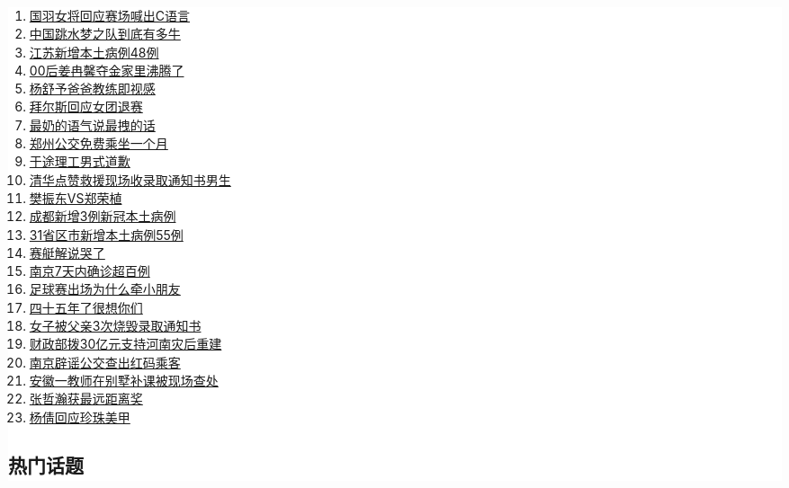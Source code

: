 1. [国羽女将回应赛场喊出C语言](https://s.weibo.com/weibo?q=%23%E5%9B%BD%E7%BE%BD%E5%A5%B3%E5%B0%86%E5%9B%9E%E5%BA%94%E8%B5%9B%E5%9C%BA%E5%96%8A%E5%87%BAC%E8%AF%AD%E8%A8%80%23&Refer=top)
1. [中国跳水梦之队到底有多牛](https://s.weibo.com/weibo?q=%23%E4%B8%AD%E5%9B%BD%E8%B7%B3%E6%B0%B4%E6%A2%A6%E4%B9%8B%E9%98%9F%E5%88%B0%E5%BA%95%E6%9C%89%E5%A4%9A%E7%89%9B%23&Refer=top)
1. [江苏新增本土病例48例](https://s.weibo.com/weibo?q=%23%E6%B1%9F%E8%8B%8F%E6%96%B0%E5%A2%9E%E6%9C%AC%E5%9C%9F%E7%97%85%E4%BE%8B48%E4%BE%8B%23&Refer=top)
1. [00后姜冉馨夺金家里沸腾了](https://s.weibo.com/weibo?q=%2300%E5%90%8E%E5%A7%9C%E5%86%89%E9%A6%A8%E5%A4%BA%E9%87%91%E5%AE%B6%E9%87%8C%E6%B2%B8%E8%85%BE%E4%BA%86%23&Refer=top)
1. [杨舒予爸爸教练即视感](https://s.weibo.com/weibo?q=%23%E6%9D%A8%E8%88%92%E4%BA%88%E7%88%B8%E7%88%B8%E6%95%99%E7%BB%83%E5%8D%B3%E8%A7%86%E6%84%9F%23&Refer=top)
1. [拜尔斯回应女团退赛](https://s.weibo.com/weibo?q=%23%E6%8B%9C%E5%B0%94%E6%96%AF%E5%9B%9E%E5%BA%94%E5%A5%B3%E5%9B%A2%E9%80%80%E8%B5%9B%23&Refer=top)
1. [最奶的语气说最拽的话](https://s.weibo.com/weibo?q=%23%E6%9C%80%E5%A5%B6%E7%9A%84%E8%AF%AD%E6%B0%94%E8%AF%B4%E6%9C%80%E6%8B%BD%E7%9A%84%E8%AF%9D%23&Refer=top)
1. [郑州公交免费乘坐一个月](https://s.weibo.com/weibo?q=%23%E9%83%91%E5%B7%9E%E5%85%AC%E4%BA%A4%E5%85%8D%E8%B4%B9%E4%B9%98%E5%9D%90%E4%B8%80%E4%B8%AA%E6%9C%88%23&Refer=top)
1. [于途理工男式道歉](https://s.weibo.com/weibo?q=%23%E4%BA%8E%E9%80%94%E7%90%86%E5%B7%A5%E7%94%B7%E5%BC%8F%E9%81%93%E6%AD%89%23&Refer=top)
1. [清华点赞救援现场收录取通知书男生](https://s.weibo.com/weibo?q=%23%E6%B8%85%E5%8D%8E%E7%82%B9%E8%B5%9E%E6%95%91%E6%8F%B4%E7%8E%B0%E5%9C%BA%E6%94%B6%E5%BD%95%E5%8F%96%E9%80%9A%E7%9F%A5%E4%B9%A6%E7%94%B7%E7%94%9F%23&Refer=top)
1. [樊振东VS郑荣植](https://s.weibo.com/weibo?q=%23%E6%A8%8A%E6%8C%AF%E4%B8%9CVS%E9%83%91%E8%8D%A3%E6%A4%8D%23&Refer=top)
1. [成都新增3例新冠本土病例](https://s.weibo.com/weibo?q=%23%E6%88%90%E9%83%BD%E6%96%B0%E5%A2%9E3%E4%BE%8B%E6%96%B0%E5%86%A0%E6%9C%AC%E5%9C%9F%E7%97%85%E4%BE%8B%23&Refer=top)
1. [31省区市新增本土病例55例](https://s.weibo.com/weibo?q=%2331%E7%9C%81%E5%8C%BA%E5%B8%82%E6%96%B0%E5%A2%9E%E6%9C%AC%E5%9C%9F%E7%97%85%E4%BE%8B55%E4%BE%8B%23&Refer=top)
1. [赛艇解说哭了](https://s.weibo.com/weibo?q=%E8%B5%9B%E8%89%87%E8%A7%A3%E8%AF%B4%E5%93%AD%E4%BA%86&Refer=top)
1. [南京7天内确诊超百例](https://s.weibo.com/weibo?q=%23%E5%8D%97%E4%BA%AC7%E5%A4%A9%E5%86%85%E7%A1%AE%E8%AF%8A%E8%B6%85%E7%99%BE%E4%BE%8B%23&Refer=top)
1. [足球赛出场为什么牵小朋友](https://s.weibo.com/weibo?q=%23%E8%B6%B3%E7%90%83%E8%B5%9B%E5%87%BA%E5%9C%BA%E4%B8%BA%E4%BB%80%E4%B9%88%E7%89%B5%E5%B0%8F%E6%9C%8B%E5%8F%8B%23&Refer=top)
1. [四十五年了很想你们](https://s.weibo.com/weibo?q=%23%E5%9B%9B%E5%8D%81%E4%BA%94%E5%B9%B4%E4%BA%86%E5%BE%88%E6%83%B3%E4%BD%A0%E4%BB%AC%23&Refer=top)
1. [女子被父亲3次烧毁录取通知书](https://s.weibo.com/weibo?q=%23%E5%A5%B3%E5%AD%90%E8%A2%AB%E7%88%B6%E4%BA%B23%E6%AC%A1%E7%83%A7%E6%AF%81%E5%BD%95%E5%8F%96%E9%80%9A%E7%9F%A5%E4%B9%A6%23&Refer=top)
1. [财政部拨30亿元支持河南灾后重建](https://s.weibo.com/weibo?q=%23%E8%B4%A2%E6%94%BF%E9%83%A8%E6%8B%A830%E4%BA%BF%E5%85%83%E6%94%AF%E6%8C%81%E6%B2%B3%E5%8D%97%E7%81%BE%E5%90%8E%E9%87%8D%E5%BB%BA%23&Refer=top)
1. [南京辟谣公交查出红码乘客](https://s.weibo.com/weibo?q=%23%E5%8D%97%E4%BA%AC%E8%BE%9F%E8%B0%A3%E5%85%AC%E4%BA%A4%E6%9F%A5%E5%87%BA%E7%BA%A2%E7%A0%81%E4%B9%98%E5%AE%A2%23&Refer=top)
1. [安徽一教师在别墅补课被现场查处](https://s.weibo.com/weibo?q=%23%E5%AE%89%E5%BE%BD%E4%B8%80%E6%95%99%E5%B8%88%E5%9C%A8%E5%88%AB%E5%A2%85%E8%A1%A5%E8%AF%BE%E8%A2%AB%E7%8E%B0%E5%9C%BA%E6%9F%A5%E5%A4%84%23&Refer=top)
1. [张哲瀚获最远距离奖](https://s.weibo.com/weibo?q=%23%E5%BC%A0%E5%93%B2%E7%80%9A%E8%8E%B7%E6%9C%80%E8%BF%9C%E8%B7%9D%E7%A6%BB%E5%A5%96%23&Refer=top)
1. [杨倩回应珍珠美甲](https://s.weibo.com/weibo?q=%23%E6%9D%A8%E5%80%A9%E5%9B%9E%E5%BA%94%E7%8F%8D%E7%8F%A0%E7%BE%8E%E7%94%B2%23&Refer=top)

## 热门话题
